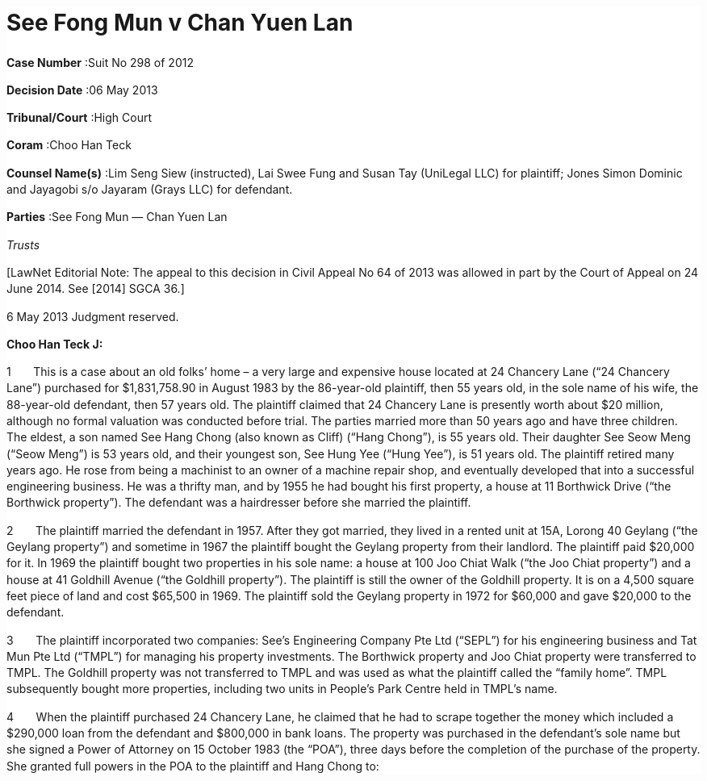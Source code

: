 # See Fong Mun v Chan Yuen Lan 



**Case Number** :Suit No 298 of 2012 

**Decision Date** :06 May 2013 

**Tribunal/Court** :High Court 

**Coram** :Choo Han Teck 

**Counsel Name(s)** :Lim Seng Siew (instructed), Lai Swee Fung and Susan Tay (UniLegal LLC) for plaintiff; Jones Simon Dominic and Jayagobi s/o Jayaram (Grays LLC) for defendant. 

**Parties** :See Fong Mun — Chan Yuen Lan 

_Trusts_ 

[LawNet Editorial Note: The appeal to this decision in Civil Appeal No 64 of 2013 was allowed in part by the Court of Appeal on 24 June 2014. See <span class="citation">[2014] SGCA 36</span>.] 

6 May 2013 Judgment reserved. 

**Choo Han Teck J:** 

1       This is a case about an old folks’ home – a very large and expensive house located at 24 Chancery Lane (“24 Chancery Lane”) purchased for $1,831,758.90 in August 1983 by the 86-year-old plaintiff, then 55 years old, in the sole name of his wife, the 88-year-old defendant, then 57 years old. The plaintiff claimed that 24 Chancery Lane is presently worth about $20 million, although no formal valuation was conducted before trial. The parties married more than 50 years ago and have three children. The eldest, a son named See Hang Chong (also known as Cliff) (“Hang Chong”), is 55 years old. Their daughter See Seow Meng (“Seow Meng”) is 53 years old, and their youngest son, See Hung Yee (“Hung Yee”), is 51 years old. The plaintiff retired many years ago. He rose from being a machinist to an owner of a machine repair shop, and eventually developed that into a successful engineering business. He was a thrifty man, and by 1955 he had bought his first property, a house at 11 Borthwick Drive (“the Borthwick property”). The defendant was a hairdresser before she married the plaintiff. 

2       The plaintiff married the defendant in 1957. After they got married, they lived in a rented unit at 15A, Lorong 40 Geylang (“the Geylang property”) and sometime in 1967 the plaintiff bought the Geylang property from their landlord. The plaintiff paid $20,000 for it. In 1969 the plaintiff bought two properties in his sole name: a house at 100 Joo Chiat Walk (“the Joo Chiat property”) and a house at 41 Goldhill Avenue (“the Goldhill property”). The plaintiff is still the owner of the Goldhill property. It is on a 4,500 square feet piece of land and cost $65,500 in 1969. The plaintiff sold the Geylang property in 1972 for $60,000 and gave $20,000 to the defendant. 

3       The plaintiff incorporated two companies: See’s Engineering Company Pte Ltd (“SEPL”) for his engineering business and Tat Mun Pte Ltd (“TMPL”) for managing his property investments. The Borthwick property and Joo Chiat property were transferred to TMPL. The Goldhill property was not transferred to TMPL and was used as what the plaintiff called the “family home”. TMPL subsequently bought more properties, including two units in People’s Park Centre held in TMPL’s name. 


4       When the plaintiff purchased 24 Chancery Lane, he claimed that he had to scrape together the money which included a $290,000 loan from the defendant and $800,000 in bank loans. The property was purchased in the defendant’s sole name but she signed a Power of Attorney on 15 October 1983 (the “POA”), three days before the completion of the purchase of the property. She granted full powers in the POA to the plaintiff and Hang Chong to: 
